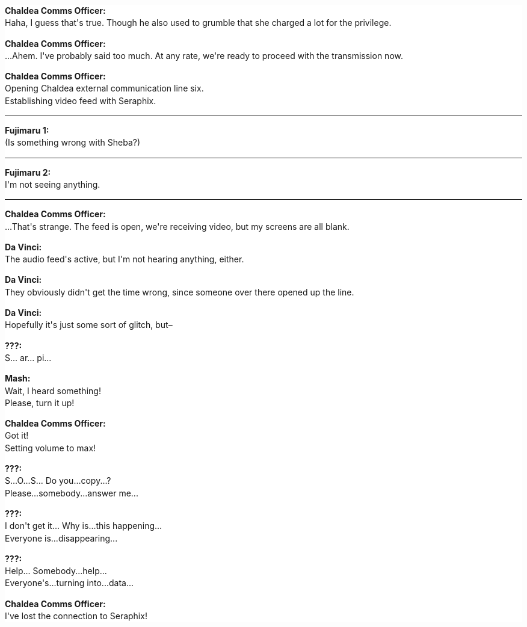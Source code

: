 **Chaldea Comms Officer:**   
Haha, I guess that's true. Though he also used to grumble that she charged a lot for the privilege.  
  
**Chaldea Comms Officer:**   
...Ahem. I've probably said too much. At any rate, we're ready to proceed with the transmission now.  
  
**Chaldea Comms Officer:**   
Opening Chaldea external communication line six.  
Establishing video feed with Seraphix.  
  
---  
  
**Fujimaru 1:**   
(Is something wrong with Sheba?)  
  
---  
  
**Fujimaru 2:**   
I'm not seeing anything.  
  
---  
  
**Chaldea Comms Officer:**   
...That's strange. The feed is open, we're receiving video, but my screens are all blank.  
  
**Da Vinci:**   
The audio feed's active, but I'm not hearing anything, either.  
  
**Da Vinci:**   
They obviously didn't get the time wrong, since someone over there opened up the line.  
  
**Da Vinci:**   
Hopefully it's just some sort of glitch, but&ndash;  
  
**???:**  
S... ar... pi...  
  
**Mash:**   
Wait, I heard something!  
Please, turn it up!  
  
**Chaldea Comms Officer:**   
Got it!  
Setting volume to max!  
  
**???:**  
S...O...S... Do you...copy...?  
Please...somebody...answer me...  
  
**???:**  
I don't get it... Why is...this happening...  
Everyone is...disappearing...  
  
**???:**  
Help... Somebody...help...  
Everyone's...turning into...data...  
  
**Chaldea Comms Officer:**   
I've lost the connection to Seraphix!  
  